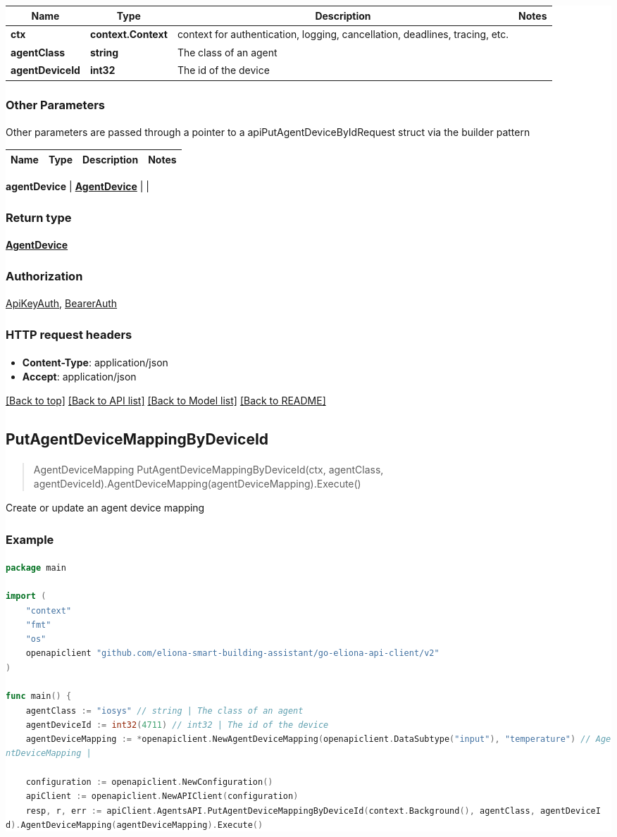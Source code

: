 
Name | Type | Description  | Notes
------------- | ------------- | ------------- | -------------
**ctx** | **context.Context** | context for authentication, logging, cancellation, deadlines, tracing, etc.
**agentClass** | **string** | The class of an agent | 
**agentDeviceId** | **int32** | The id of the device | 

### Other Parameters

Other parameters are passed through a pointer to a apiPutAgentDeviceByIdRequest struct via the builder pattern


Name | Type | Description  | Notes
------------- | ------------- | ------------- | -------------


 **agentDevice** | [**AgentDevice**](AgentDevice.md) |  | 

### Return type

[**AgentDevice**](AgentDevice.md)

### Authorization

[ApiKeyAuth](../README.md#ApiKeyAuth), [BearerAuth](../README.md#BearerAuth)

### HTTP request headers

- **Content-Type**: application/json
- **Accept**: application/json

[[Back to top]](#) [[Back to API list]](../README.md#documentation-for-api-endpoints)
[[Back to Model list]](../README.md#documentation-for-models)
[[Back to README]](../README.md)


## PutAgentDeviceMappingByDeviceId

> AgentDeviceMapping PutAgentDeviceMappingByDeviceId(ctx, agentClass, agentDeviceId).AgentDeviceMapping(agentDeviceMapping).Execute()

Create or update an agent device mapping



### Example

```go
package main

import (
	"context"
	"fmt"
	"os"
	openapiclient "github.com/eliona-smart-building-assistant/go-eliona-api-client/v2"
)

func main() {
	agentClass := "iosys" // string | The class of an agent
	agentDeviceId := int32(4711) // int32 | The id of the device
	agentDeviceMapping := *openapiclient.NewAgentDeviceMapping(openapiclient.DataSubtype("input"), "temperature") // AgentDeviceMapping | 

	configuration := openapiclient.NewConfiguration()
	apiClient := openapiclient.NewAPIClient(configuration)
	resp, r, err := apiClient.AgentsAPI.PutAgentDeviceMappingByDeviceId(context.Background(), agentClass, agentDeviceId).AgentDeviceMapping(agentDeviceMapping).Execute()
```